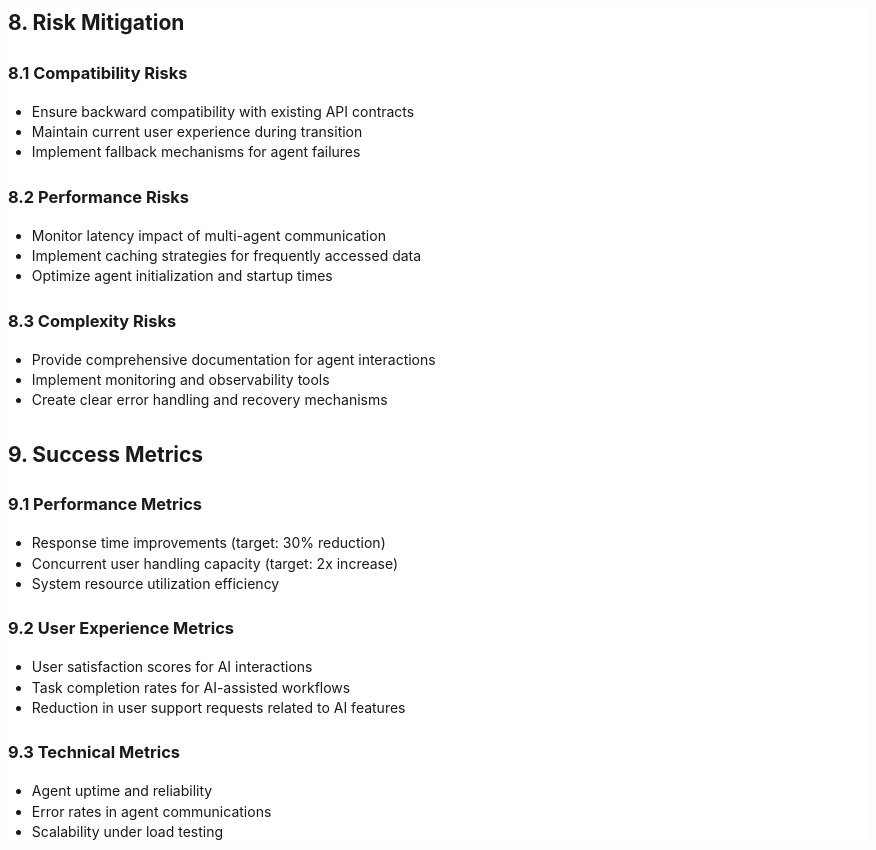 ## 8. Risk Mitigation

### 8.1 Compatibility Risks
- Ensure backward compatibility with existing API contracts
- Maintain current user experience during transition
- Implement fallback mechanisms for agent failures

### 8.2 Performance Risks
- Monitor latency impact of multi-agent communication
- Implement caching strategies for frequently accessed data
- Optimize agent initialization and startup times

### 8.3 Complexity Risks
- Provide comprehensive documentation for agent interactions
- Implement monitoring and observability tools
- Create clear error handling and recovery mechanisms

## 9. Success Metrics

### 9.1 Performance Metrics
- Response time improvements (target: 30% reduction)
- Concurrent user handling capacity (target: 2x increase)
- System resource utilization efficiency

### 9.2 User Experience Metrics
- User satisfaction scores for AI interactions
- Task completion rates for AI-assisted workflows
- Reduction in user support requests related to AI features

### 9.3 Technical Metrics
- Agent uptime and reliability
- Error rates in agent communications
- Scalability under load testing